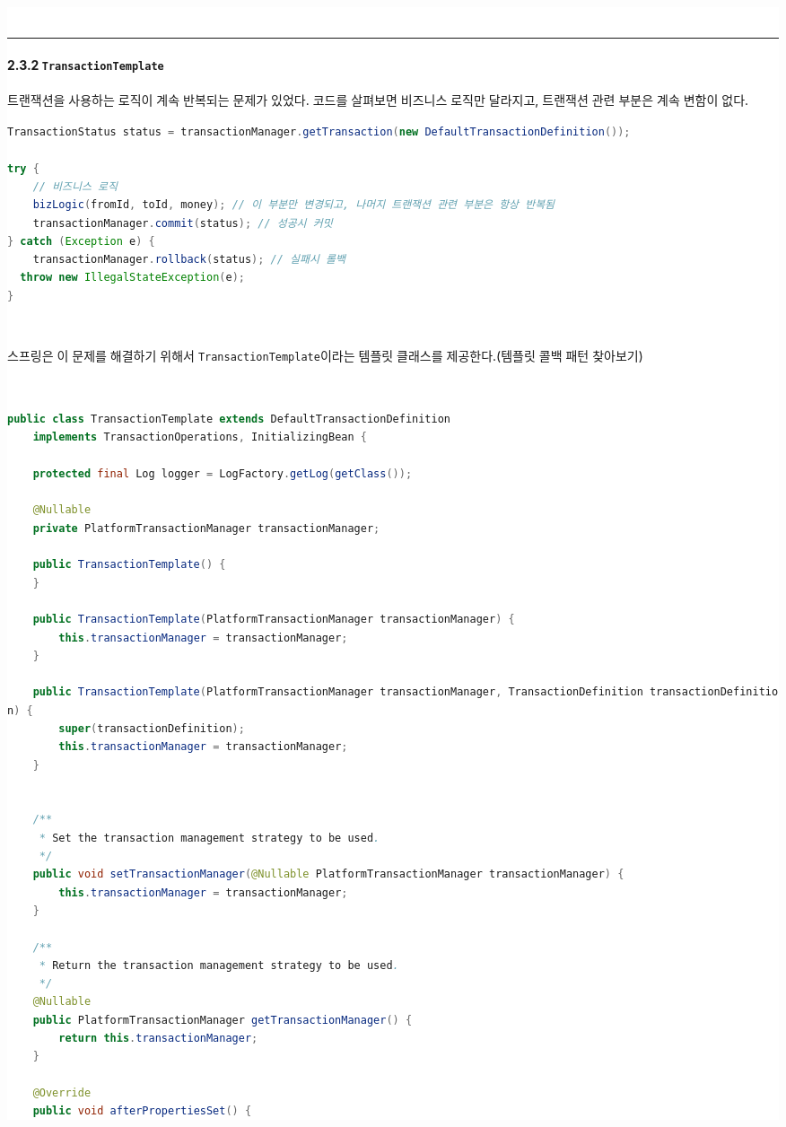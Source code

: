 <br>

---

#### 2.3.2 `TransactionTemplate`

트랜잭션을 사용하는 로직이 계속 반복되는 문제가 있었다. 코드를 살펴보면 비즈니스 로직만 달라지고, 트랜잭션 관련 부분은 계속 변함이 없다.

```java
TransactionStatus status = transactionManager.getTransaction(new DefaultTransactionDefinition());

try {
	// 비즈니스 로직
	bizLogic(fromId, toId, money); // 이 부분만 변경되고, 나머지 트랜잭션 관련 부분은 항상 반복됨
	transactionManager.commit(status); // 성공시 커밋 
} catch (Exception e) {
	transactionManager.rollback(status); // 실패시 롤백
  throw new IllegalStateException(e);
}
```

<br>

스프링은 이 문제를 해결하기 위해서 `TransactionTemplate`이라는 템플릿 클래스를 제공한다.(템플릿 콜백 패턴 찾아보기)

<br>

```java
public class TransactionTemplate extends DefaultTransactionDefinition
	implements TransactionOperations, InitializingBean {

	protected final Log logger = LogFactory.getLog(getClass());

	@Nullable
	private PlatformTransactionManager transactionManager;

	public TransactionTemplate() {
	}

	public TransactionTemplate(PlatformTransactionManager transactionManager) {
		this.transactionManager = transactionManager;
	}

	public TransactionTemplate(PlatformTransactionManager transactionManager, TransactionDefinition transactionDefinition) {
		super(transactionDefinition);
		this.transactionManager = transactionManager;
	}


	/**
	 * Set the transaction management strategy to be used.
	 */
	public void setTransactionManager(@Nullable PlatformTransactionManager transactionManager) {
		this.transactionManager = transactionManager;
	}

	/**
	 * Return the transaction management strategy to be used.
	 */
	@Nullable
	public PlatformTransactionManager getTransactionManager() {
		return this.transactionManager;
	}

	@Override
	public void afterPropertiesSet() {
```